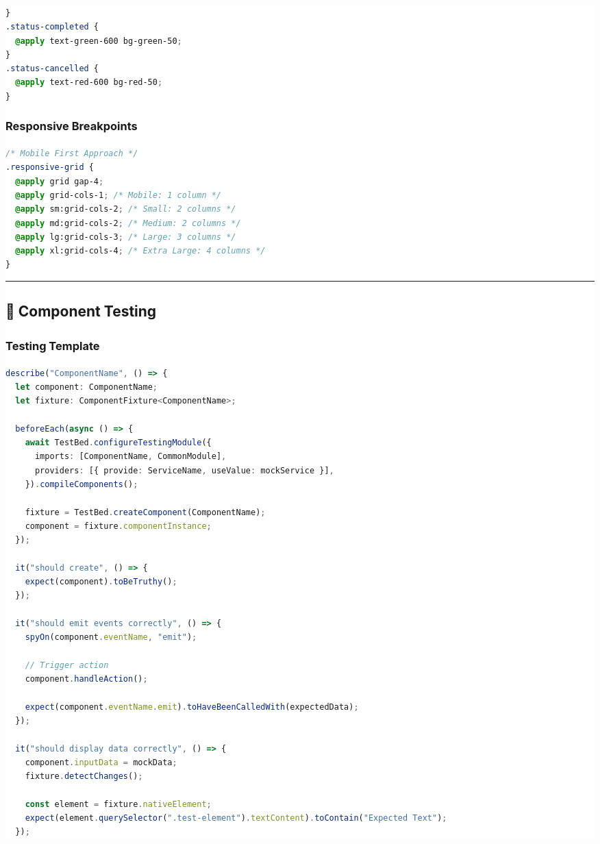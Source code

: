 ```css
}
.status-completed {
  @apply text-green-600 bg-green-50;
}
.status-cancelled {
  @apply text-red-600 bg-red-50;
}
```

### Responsive Breakpoints

```css
/* Mobile First Approach */
.responsive-grid {
  @apply grid gap-4;
  @apply grid-cols-1; /* Mobile: 1 column */
  @apply sm:grid-cols-2; /* Small: 2 columns */
  @apply md:grid-cols-2; /* Medium: 2 columns */
  @apply lg:grid-cols-3; /* Large: 3 columns */
  @apply xl:grid-cols-4; /* Extra Large: 4 columns */
}
```

---

## 🔧 Component Testing

### Testing Template

```typescript
describe("ComponentName", () => {
  let component: ComponentName;
  let fixture: ComponentFixture<ComponentName>;

  beforeEach(async () => {
    await TestBed.configureTestingModule({
      imports: [ComponentName, CommonModule],
      providers: [{ provide: ServiceName, useValue: mockService }],
    }).compileComponents();

    fixture = TestBed.createComponent(ComponentName);
    component = fixture.componentInstance;
  });

  it("should create", () => {
    expect(component).toBeTruthy();
  });

  it("should emit events correctly", () => {
    spyOn(component.eventName, "emit");

    // Trigger action
    component.handleAction();

    expect(component.eventName.emit).toHaveBeenCalledWith(expectedData);
  });

  it("should display data correctly", () => {
    component.inputData = mockData;
    fixture.detectChanges();

    const element = fixture.nativeElement;
    expect(element.querySelector(".test-element").textContent).toContain("Expected Text");
  });
```